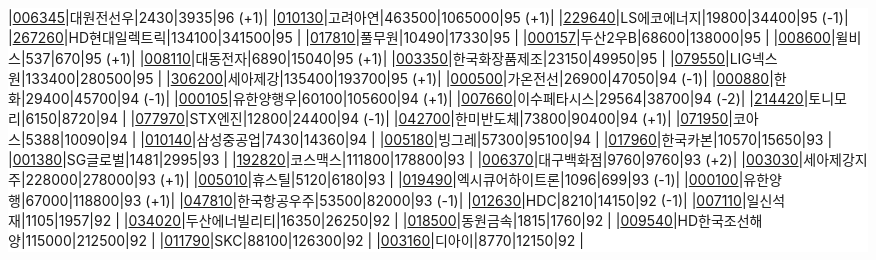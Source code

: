 |[006345](https://finance.daum.net/quotes/A006345)|대원전선우|2430|3935|96 (+1)|
|[010130](https://finance.daum.net/quotes/A010130)|고려아연|463500|1065000|95 (+1)|
|[229640](https://finance.daum.net/quotes/A229640)|LS에코에너지|19800|34400|95 (-1)|
|[267260](https://finance.daum.net/quotes/A267260)|HD현대일렉트릭|134100|341500|95 |
|[017810](https://finance.daum.net/quotes/A017810)|풀무원|10490|17330|95 |
|[000157](https://finance.daum.net/quotes/A000157)|두산2우B|68600|138000|95 |
|[008600](https://finance.daum.net/quotes/A008600)|윌비스|537|670|95 (+1)|
|[008110](https://finance.daum.net/quotes/A008110)|대동전자|6890|15040|95 (+1)|
|[003350](https://finance.daum.net/quotes/A003350)|한국화장품제조|23150|49950|95 |
|[079550](https://finance.daum.net/quotes/A079550)|LIG넥스원|133400|280500|95 |
|[306200](https://finance.daum.net/quotes/A306200)|세아제강|135400|193700|95 (+1)|
|[000500](https://finance.daum.net/quotes/A000500)|가온전선|26900|47050|94 (-1)|
|[000880](https://finance.daum.net/quotes/A000880)|한화|29400|45700|94 (-1)|
|[000105](https://finance.daum.net/quotes/A000105)|유한양행우|60100|105600|94 (+1)|
|[007660](https://finance.daum.net/quotes/A007660)|이수페타시스|29564|38700|94 (-2)|
|[214420](https://finance.daum.net/quotes/A214420)|토니모리|6150|8720|94 |
|[077970](https://finance.daum.net/quotes/A077970)|STX엔진|12800|24400|94 (-1)|
|[042700](https://finance.daum.net/quotes/A042700)|한미반도체|73800|90400|94 (+1)|
|[071950](https://finance.daum.net/quotes/A071950)|코아스|5388|10090|94 |
|[010140](https://finance.daum.net/quotes/A010140)|삼성중공업|7430|14360|94 |
|[005180](https://finance.daum.net/quotes/A005180)|빙그레|57300|95100|94 |
|[017960](https://finance.daum.net/quotes/A017960)|한국카본|10570|15650|93 |
|[001380](https://finance.daum.net/quotes/A001380)|SG글로벌|1481|2995|93 |
|[192820](https://finance.daum.net/quotes/A192820)|코스맥스|111800|178800|93 |
|[006370](https://finance.daum.net/quotes/A006370)|대구백화점|9760|9760|93 (+2)|
|[003030](https://finance.daum.net/quotes/A003030)|세아제강지주|228000|278000|93 (+1)|
|[005010](https://finance.daum.net/quotes/A005010)|휴스틸|5120|6180|93 |
|[019490](https://finance.daum.net/quotes/A019490)|엑시큐어하이트론|1096|699|93 (-1)|
|[000100](https://finance.daum.net/quotes/A000100)|유한양행|67000|118800|93 (+1)|
|[047810](https://finance.daum.net/quotes/A047810)|한국항공우주|53500|82000|93 (-1)|
|[012630](https://finance.daum.net/quotes/A012630)|HDC|8210|14150|92 (-1)|
|[007110](https://finance.daum.net/quotes/A007110)|일신석재|1105|1957|92 |
|[034020](https://finance.daum.net/quotes/A034020)|두산에너빌리티|16350|26250|92 |
|[018500](https://finance.daum.net/quotes/A018500)|동원금속|1815|1760|92 |
|[009540](https://finance.daum.net/quotes/A009540)|HD한국조선해양|115000|212500|92 |
|[011790](https://finance.daum.net/quotes/A011790)|SKC|88100|126300|92 |
|[003160](https://finance.daum.net/quotes/A003160)|디아이|8770|12150|92 |